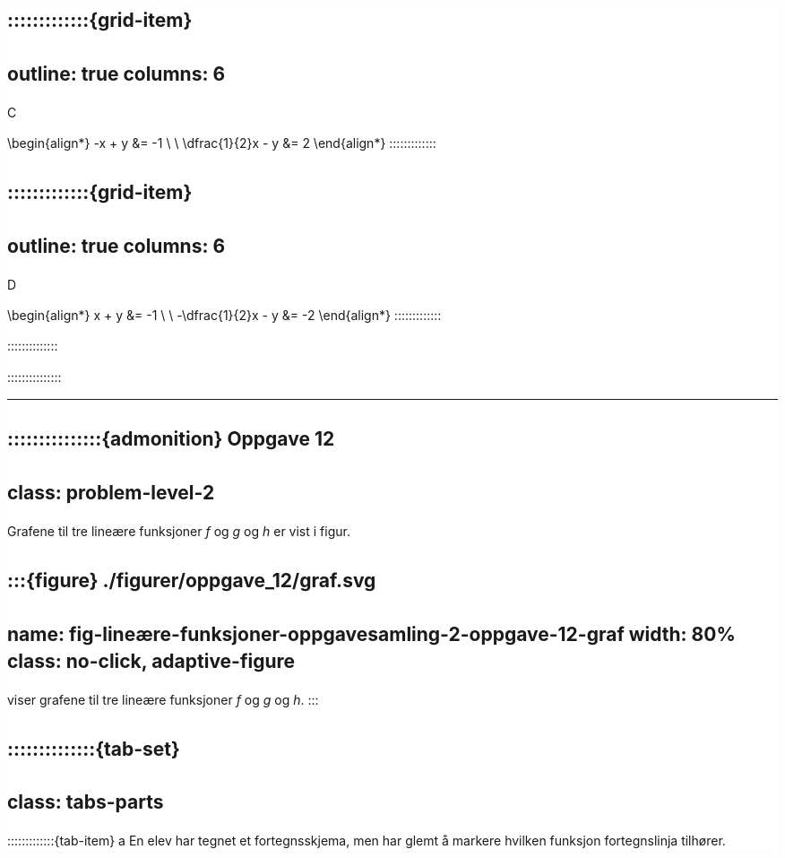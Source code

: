 :::::::::::::{grid-item}
---
outline: true
columns: 6
---
C

\begin{align*}
    -x + y &= -1 \\
    \\
    \dfrac{1}{2}x - y &= 2
\end{align*}
:::::::::::::

:::::::::::::{grid-item}
---
outline: true
columns: 6
---
D

\begin{align*}
    x + y &= -1 \\
    \\
    -\dfrac{1}{2}x - y &= -2
\end{align*}
:::::::::::::

::::::::::::::

:::::::::::::::

---

:::::::::::::::{admonition} Oppgave 12
---
class: problem-level-2
---
Grafene til tre lineære funksjoner $f$ og $g$ og $h$ er vist i figur. 

:::{figure} ./figurer/oppgave_12/graf.svg
---
name: fig-lineære-funksjoner-oppgavesamling-2-oppgave-12-graf
width: 80%
class: no-click, adaptive-figure
---
viser grafene til tre lineære funksjoner $f$ og $g$ og $h$.
:::

::::::::::::::{tab-set}
---
class: tabs-parts
---
:::::::::::::{tab-item} a
En elev har tegnet et fortegnsskjema, men har glemt å markere hvilken funksjon fortegnslinja tilhører.
